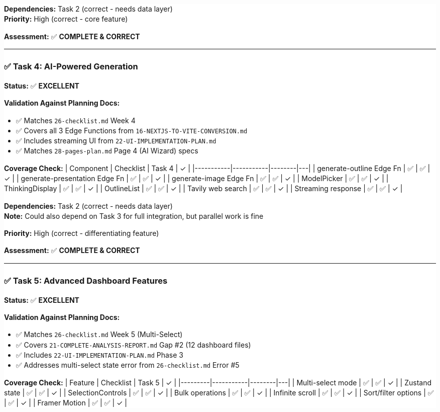 **Dependencies:** Task 2 (correct - needs data layer)  
**Priority:** High (correct - core feature)

**Assessment:** ✅ **COMPLETE & CORRECT**

---

### ✅ Task 4: AI-Powered Generation
**Status:** ✅ **EXCELLENT**

**Validation Against Planning Docs:**
- ✅ Matches `26-checklist.md` Week 4
- ✅ Covers all 3 Edge Functions from `16-NEXTJS-TO-VITE-CONVERSION.md`
- ✅ Includes streaming UI from `22-UI-IMPLEMENTATION-PLAN.md`
- ✅ Matches `28-pages-plan.md` Page 4 (AI Wizard) specs

**Coverage Check:**
| Component | Checklist | Task 4 | ✓ |
|-----------|-----------|--------|---|
| generate-outline Edge Fn | ✅ | ✅ | ✓ |
| generate-presentation Edge Fn | ✅ | ✅ | ✓ |
| generate-image Edge Fn | ✅ | ✅ | ✓ |
| ModelPicker | ✅ | ✅ | ✓ |
| ThinkingDisplay | ✅ | ✅ | ✓ |
| OutlineList | ✅ | ✅ | ✓ |
| Tavily web search | ✅ | ✅ | ✓ |
| Streaming response | ✅ | ✅ | ✓ |

**Dependencies:** Task 2 (correct - needs data layer)  
**Note:** Could also depend on Task 3 for full integration, but parallel work is fine

**Priority:** High (correct - differentiating feature)

**Assessment:** ✅ **COMPLETE & CORRECT**

---

### ✅ Task 5: Advanced Dashboard Features
**Status:** ✅ **EXCELLENT**

**Validation Against Planning Docs:**
- ✅ Matches `26-checklist.md` Week 5 (Multi-Select)
- ✅ Covers `21-COMPLETE-ANALYSIS-REPORT.md` Gap #2 (12 dashboard files)
- ✅ Includes `22-UI-IMPLEMENTATION-PLAN.md` Phase 3
- ✅ Addresses multi-select state error from `26-checklist.md` Error #5

**Coverage Check:**
| Feature | Checklist | Task 5 | ✓ |
|---------|-----------|--------|---|
| Multi-select mode | ✅ | ✅ | ✓ |
| Zustand state | ✅ | ✅ | ✓ |
| SelectionControls | ✅ | ✅ | ✓ |
| Bulk operations | ✅ | ✅ | ✓ |
| Infinite scroll | ✅ | ✅ | ✓ |
| Sort/filter options | ✅ | ✅ | ✓ |
| Framer Motion | ✅ | ✅ | ✓ |